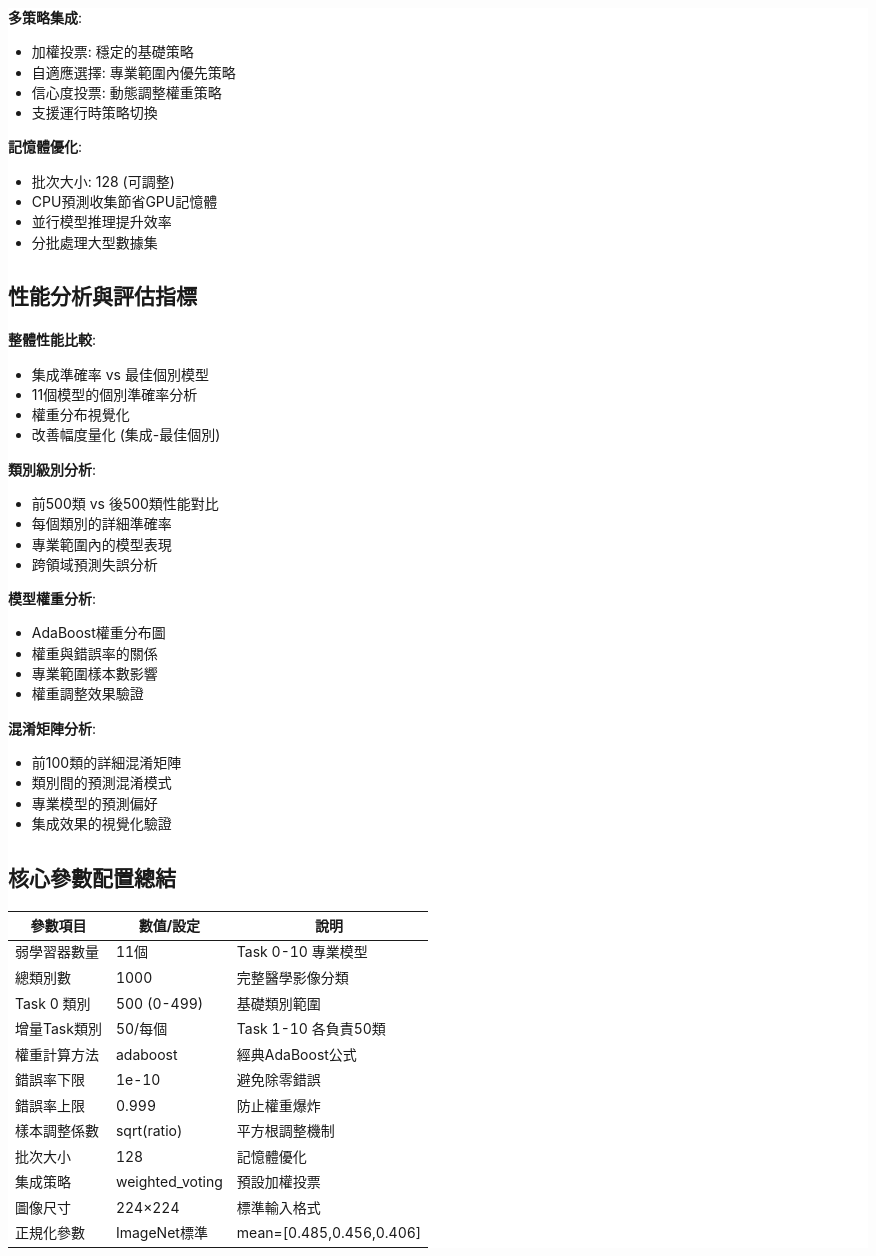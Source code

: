 **多策略集成**:
- 加權投票: 穩定的基礎策略
- 自適應選擇: 專業範圍內優先策略
- 信心度投票: 動態調整權重策略
- 支援運行時策略切換

**記憶體優化**:
- 批次大小: 128 (可調整)
- CPU預測收集節省GPU記憶體
- 並行模型推理提升效率
- 分批處理大型數據集

## 性能分析與評估指標

**整體性能比較**:
- 集成準確率 vs 最佳個別模型
- 11個模型的個別準確率分析
- 權重分布視覺化
- 改善幅度量化 (集成-最佳個別)

**類別級別分析**:
- 前500類 vs 後500類性能對比
- 每個類別的詳細準確率
- 專業範圍內的模型表現
- 跨領域預測失誤分析

**模型權重分析**:
- AdaBoost權重分布圖
- 權重與錯誤率的關係
- 專業範圍樣本數影響
- 權重調整效果驗證

**混淆矩陣分析**:
- 前100類的詳細混淆矩陣
- 類別間的預測混淆模式
- 專業模型的預測偏好
- 集成效果的視覺化驗證

## 核心參數配置總結

| 參數項目 | 數值/設定 | 說明 |
|---------|-----------|------|
| 弱學習器數量 | 11個 | Task 0-10 專業模型 |
| 總類別數 | 1000 | 完整醫學影像分類 |
| Task 0 類別 | 500 (0-499) | 基礎類別範圍 |
| 增量Task類別 | 50/每個 | Task 1-10 各負責50類 |
| 權重計算方法 | adaboost | 經典AdaBoost公式 |
| 錯誤率下限 | 1e-10 | 避免除零錯誤 |
| 錯誤率上限 | 0.999 | 防止權重爆炸 |
| 樣本調整係數 | sqrt(ratio) | 平方根調整機制 |
| 批次大小 | 128 | 記憶體優化 |
| 集成策略 | weighted_voting | 預設加權投票 |
| 圖像尺寸 | 224×224 | 標準輸入格式 |
| 正規化參數 | ImageNet標準 | mean=[0.485,0.456,0.406] |
